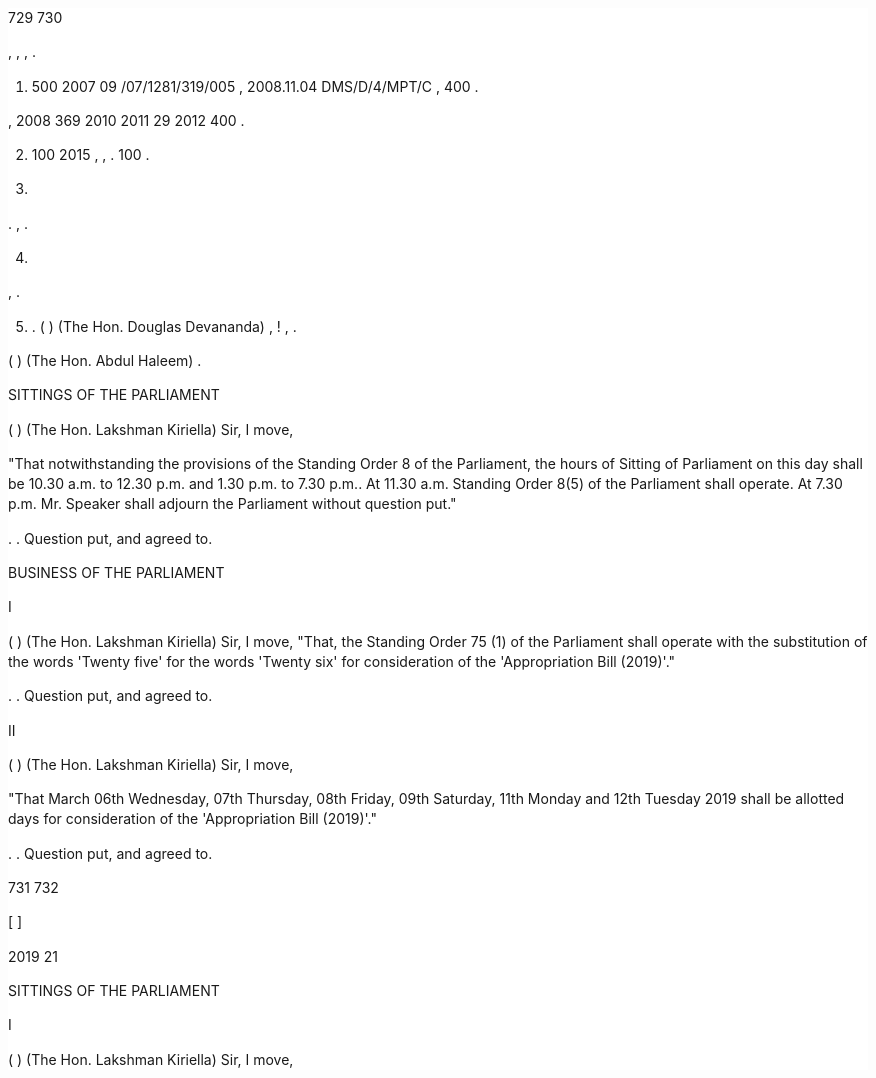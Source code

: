 729 730

, , , .

01. 500 2007 09 /07/1281/319/005 , 2008.11.04 DMS/D/4/MPT/C , 400 .

, 2008 369 2010 2011 29 2012 400 .

02. 100 2015 , , . 100 .

03.

. , .

04.

, .

05. . ( ) (The Hon. Douglas Devananda) , ! , .

( ) (The Hon. Abdul Haleem) .

SITTINGS OF THE PARLIAMENT

( ) (The Hon. Lakshman Kiriella) Sir, I move,

"That notwithstanding the provisions of the Standing Order 8 of the Parliament, the hours of Sitting of Parliament on this day shall be 10.30 a.m. to 12.30 p.m. and 1.30 p.m. to 7.30 p.m.. At 11.30 a.m. Standing Order 8(5) of the Parliament shall operate. At 7.30 p.m. Mr. Speaker shall adjourn the Parliament without question put."

. . Question put, and agreed to.

BUSINESS OF THE PARLIAMENT

I

( ) (The Hon. Lakshman Kiriella) Sir, I move, "That, the Standing Order 75 (1) of the Parliament shall operate with the substitution of the words 'Twenty five' for the words 'Twenty six' for consideration of the 'Appropriation Bill (2019)'."

. . Question put, and agreed to.

II

( ) (The Hon. Lakshman Kiriella) Sir, I move,

"That March 06th Wednesday, 07th Thursday, 08th Friday, 09th Saturday, 11th Monday and 12th Tuesday 2019 shall be allotted days for consideration of the 'Appropriation Bill (2019)'."

. . Question put, and agreed to.

731 732

[ ]

2019 21

SITTINGS OF THE PARLIAMENT

I

( ) (The Hon. Lakshman Kiriella) Sir, I move,
